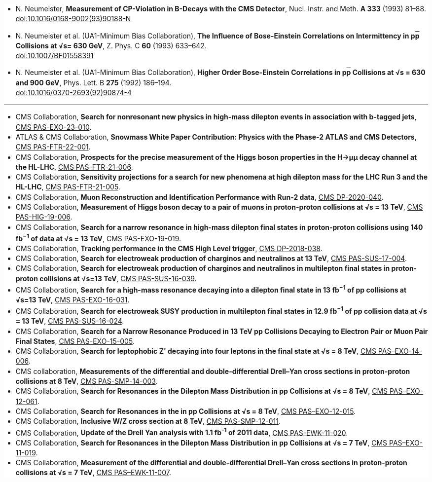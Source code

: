 * N. Neumeister, **Measurement of CP-Violation in B-Decays with the CMS Detector**,
Nucl. Instr. and Meth. **A 333** (1993) 81–88.  
[doi:10.1016/0168-9002(93)90188-N](https://doi.org/10.1016/0168-9002(93)90188-N)

* N. Neumeister et al. (UA1-Minimum Bias Collaboration), **The Influence of Bose-Einstein Correlations on Intermittency in p<span style="text-decoration: overline">p</span> Collisions at &radic;s= 630 GeV**,
Z. Phys. C **60** (1993) 633–642.  
[doi:10.1007/BF01558391](https://doi.org/10.1007/BF01558391)

* N. Neumeister et al. (UA1-Minimum Bias Collaboration), **Higher Order Bose-Einstein Correlations in p<span style="text-decoration: overline">p</span> Collisions at &radic;s = 630 and 900 GeV**,
Phys. Lett. B **275** (1992) 186–194.  
[doi:10.1016/0370-2693(92)90874-4](https://doi.org/10.1016/0370-2693(92)90874-4)

---
* CMS Collaboration, **Search for nonresonant new physics in high-mass dilepton events in association with b-tagged jets**, [CMS PAS-EXO-23-010](https://cds.cern.ch/record/2905176?ln=en).
*	ATLAS & CMS Collaboration, **Snowmass White Paper Contribution: Physics with the Phase-2 ATLAS and CMS Detectors**, [CMS PAS-FTR-22-001](https://cds.cern.ch/record/2806962?ln=en).
*	CMS Collaboration, **Prospects for the precise measurement of the Higgs boson properties in the H→μμ decay channel at the HL-LHC**, [CMS PAS-FTR-21-006](https://cds.cern.ch/record/2804002?ln=en).
*	CMS Collaboration, **Sensitivity projections for a search for new phenomena at high dilepton mass for the LHC Run 3 and the HL-LHC**, [CMS PAS-FTR-21-005](https://cds.cern.ch/record/2804005?ln=en).
*	CMS Collaboration, **Muon Reconstruction and Identification Performance with Run-2 data**, [CMS DP-2020-040](https://cds.cern.ch/record/2727091?ln=en).
*	CMS Collaboration, **Measurement of Higgs boson decay to a pair of muons in proton-proton collisions at &radic;s = 13 TeV**, [CMS PAS-HIG-19-006](https://cds.cern.ch/record/2725423?ln=en).
*	CMS Collaboration, **Search for a narrow resonance in high-mass dilepton final states in proton-proton collisions using 140 fb<sup>−1</sup> of data at &radic;s = 13 TeV**, [CMS PAS-EXO-19-019](https://cds.cern.ch/record/2684757?ln=en).
*	CMS Collaboration, **Tracking performance in the CMS High Level trigger**, [CMS DP-2018-038](https://cds.cern.ch/record/2629370?ln=en).
*	CMS Collaboration, **Search for electroweak production of charginos and neutralinos at 13 TeV**, [CMS PAS-SUS-17-004](https://cds.cern.ch/record/2273907?ln=en).
*	CMS Collaboration, **Search for electroweak production of charginos and neutralinos in multilepton final states in proton-proton collisions at &radic;s=13 TeV**, [CMS PAS-SUS-16-039](https://cds.cern.ch/record/2256434?ln=en).
*	CMS Collaboration, **Search for a high-mass resonance decaying into a dilepton final state in 13 fb<sup>−1</sup> of pp collisions at &radic;s=13 TeV**, [CMS PAS-EXO-16-031](https://cds.cern.ch/record/2205764?ln=en).
*	CMS Collaboration, **Search for electroweak SUSY production in multilepton final states in 12.9 fb<sup>−1</sup> of pp collision data at &radic;s = 13 TeV**, [CMS PAS-SUS-16-024](https://cds.cern.ch/record/2205168?ln=en).
* CMS Collaboration, **Search for a Narrow Resonance Produced in 13 TeV pp Collisions Decaying to Electron Pair or Muon Pair Final States**, [CMS PAS-EXO-15-005](https://cds.cern.ch/record/2114855?ln=en).
*	CMS Collaboration, **Search for leptophobic Z' decaying into four leptons in the final state at &radic;s = 8 TeV**, [CMS PAS–EXO-14-006](https://cds.cern.ch/record/2138344?ln=en).
*	CMS collaboration, **Measurements of the differential and double-differential Drell–Yan cross sections in proton-proton collisions at 8 TeV**, [CMS PAS-SMP-14-003](https://cds.cern.ch/record/1728320?ln=en).
*	CMS Collaboration, **Search for Resonances in the Dilepton Mass Distribution in pp Collisions at &radic;s = 8 TeV**, [CMS PAS–EXO-12-061](https://cds.cern.ch/record/1519132?ln=en).
*	CMS Collaboration, **Search for Resonances in the in pp Collisions at &radic;s = 8 TeV**, [CMS PAS–EXO-12-015](https://cds.cern.ch/record/1461216?ln=en).
*	CMS Collaboration, **Inclusive W/Z cross section at 8 TeV**, [CMS PAS-SMP-12-011](https://cds.cern.ch/record/1460098?ln=en).
*	CMS Collaboration, **Update of the Drell Yan analysis with 1.1 fb<sup>-1</sup> of 2011 data**, [CMS PAS-EWK-11-020](https://cds.cern.ch/record/1417528?ln=en).
*	CMS Collaboration, **Search for Resonances in the Dilepton Mass Distribution in pp Collisions at &radic;s = 7 TeV**, [CMS PAS–EXO-11-019](https://cds.cern.ch/record/1369192?ln=en).
* CMS Collaboration, **Measurement of the differential and double-differential Drell–Yan cross sections in proton-proton collisions at &radic;s = 7 TeV**, [CMS PAS–EWK-11-007](https://cds.cern.ch/record/1439026?ln=en).